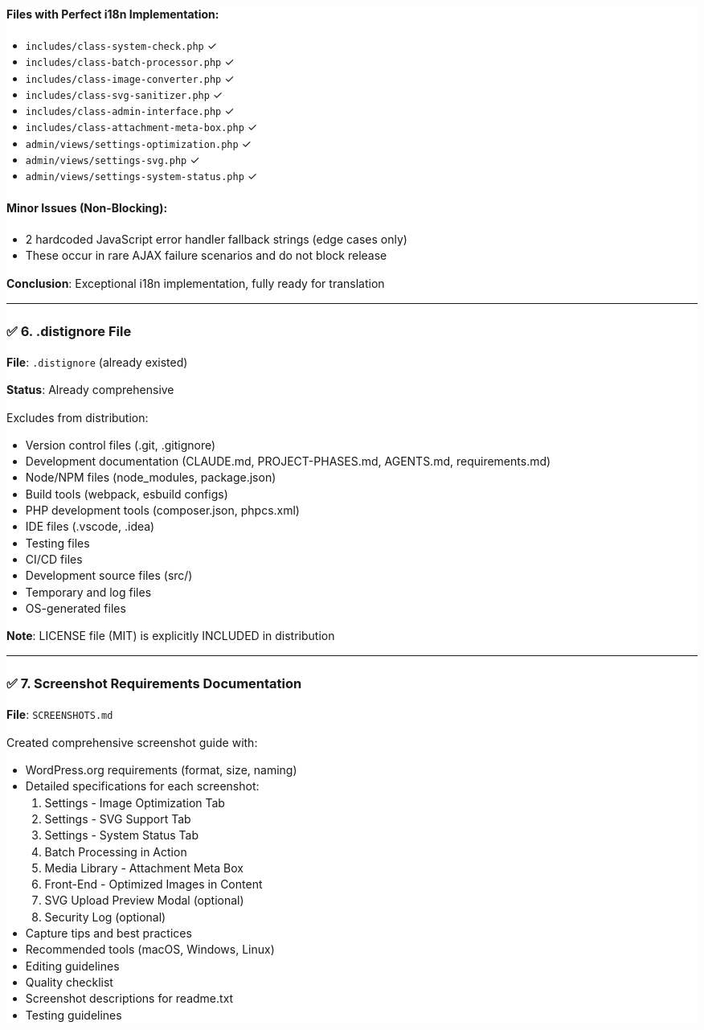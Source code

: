 #### Files with Perfect i18n Implementation:
- `includes/class-system-check.php` ✓
- `includes/class-batch-processor.php` ✓
- `includes/class-image-converter.php` ✓
- `includes/class-svg-sanitizer.php` ✓
- `includes/class-admin-interface.php` ✓
- `includes/class-attachment-meta-box.php` ✓
- `admin/views/settings-optimization.php` ✓
- `admin/views/settings-svg.php` ✓
- `admin/views/settings-system-status.php` ✓

#### Minor Issues (Non-Blocking):
- 2 hardcoded JavaScript error handler fallback strings (edge cases only)
- These occur in rare AJAX failure scenarios and do not block release

**Conclusion**: Exceptional i18n implementation, fully ready for translation

---

### ✅ 6. .distignore File

**File**: `.distignore` (already existed)

**Status**: Already comprehensive

Excludes from distribution:
- Version control files (.git, .gitignore)
- Development documentation (CLAUDE.md, PROJECT-PHASES.md, AGENTS.md, requirements.md)
- Node/NPM files (node_modules, package.json)
- Build tools (webpack, esbuild configs)
- PHP development tools (composer.json, phpcs.xml)
- IDE files (.vscode, .idea)
- Testing files
- CI/CD files
- Development source files (src/)
- Temporary and log files
- OS-generated files

**Note**: LICENSE file (MIT) is explicitly INCLUDED in distribution

---

### ✅ 7. Screenshot Requirements Documentation

**File**: `SCREENSHOTS.md`

Created comprehensive screenshot guide with:
- WordPress.org requirements (format, size, naming)
- Detailed specifications for each screenshot:
  1. Settings - Image Optimization Tab
  2. Settings - SVG Support Tab
  3. Settings - System Status Tab
  4. Batch Processing in Action
  5. Media Library - Attachment Meta Box
  6. Front-End - Optimized Images in Content
  7. SVG Upload Preview Modal (optional)
  8. Security Log (optional)
- Capture tips and best practices
- Recommended tools (macOS, Windows, Linux)
- Editing guidelines
- Quality checklist
- Screenshot descriptions for readme.txt
- Testing guidelines
